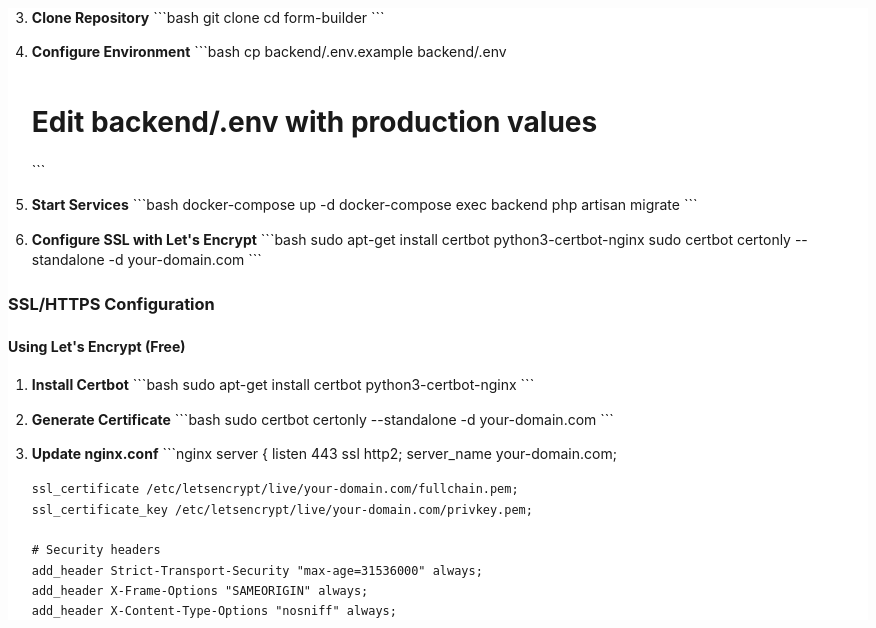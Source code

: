 3. **Clone Repository**
   \`\`\`bash
   git clone <repository-url>
   cd form-builder
   \`\`\`

4. **Configure Environment**
   \`\`\`bash
   cp backend/.env.example backend/.env
   # Edit backend/.env with production values
   \`\`\`

5. **Start Services**
   \`\`\`bash
   docker-compose up -d
   docker-compose exec backend php artisan migrate
   \`\`\`

6. **Configure SSL with Let's Encrypt**
   \`\`\`bash
   sudo apt-get install certbot python3-certbot-nginx
   sudo certbot certonly --standalone -d your-domain.com
   \`\`\`

### SSL/HTTPS Configuration

#### Using Let's Encrypt (Free)

1. **Install Certbot**
   \`\`\`bash
   sudo apt-get install certbot python3-certbot-nginx
   \`\`\`

2. **Generate Certificate**
   \`\`\`bash
   sudo certbot certonly --standalone -d your-domain.com
   \`\`\`

3. **Update nginx.conf**
   \`\`\`nginx
   server {
       listen 443 ssl http2;
       server_name your-domain.com;

       ssl_certificate /etc/letsencrypt/live/your-domain.com/fullchain.pem;
       ssl_certificate_key /etc/letsencrypt/live/your-domain.com/privkey.pem;

       # Security headers
       add_header Strict-Transport-Security "max-age=31536000" always;
       add_header X-Frame-Options "SAMEORIGIN" always;
       add_header X-Content-Type-Options "nosniff" always;
